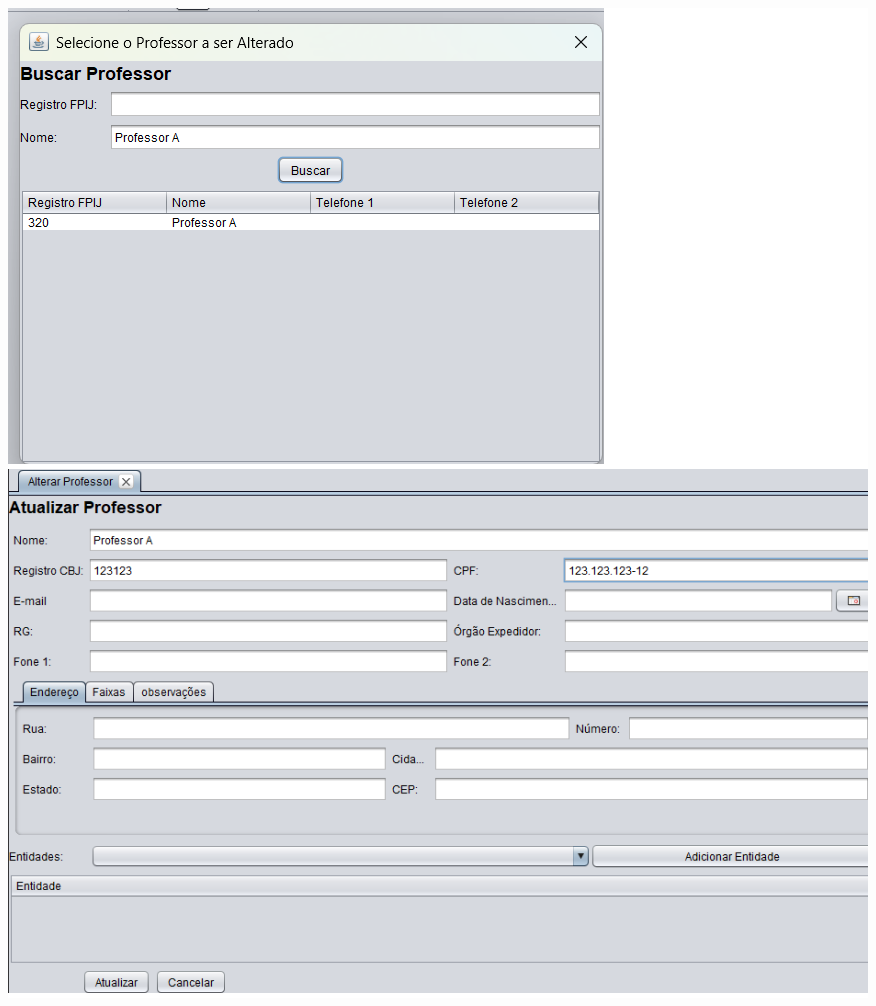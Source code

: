 <img src='https://github.com/CallmeHenrique/Sistema-de-JudocasProj/blob/Juan/documentos/Evidencias%20Testes%20de%20Casos%20de%20Uso/E6_Caso_3a.png'>
<img src='https://github.com/CallmeHenrique/Sistema-de-JudocasProj/blob/Juan/documentos/Evidencias%20Testes%20de%20Casos%20de%20Uso/E6_Caso_3b.png'>